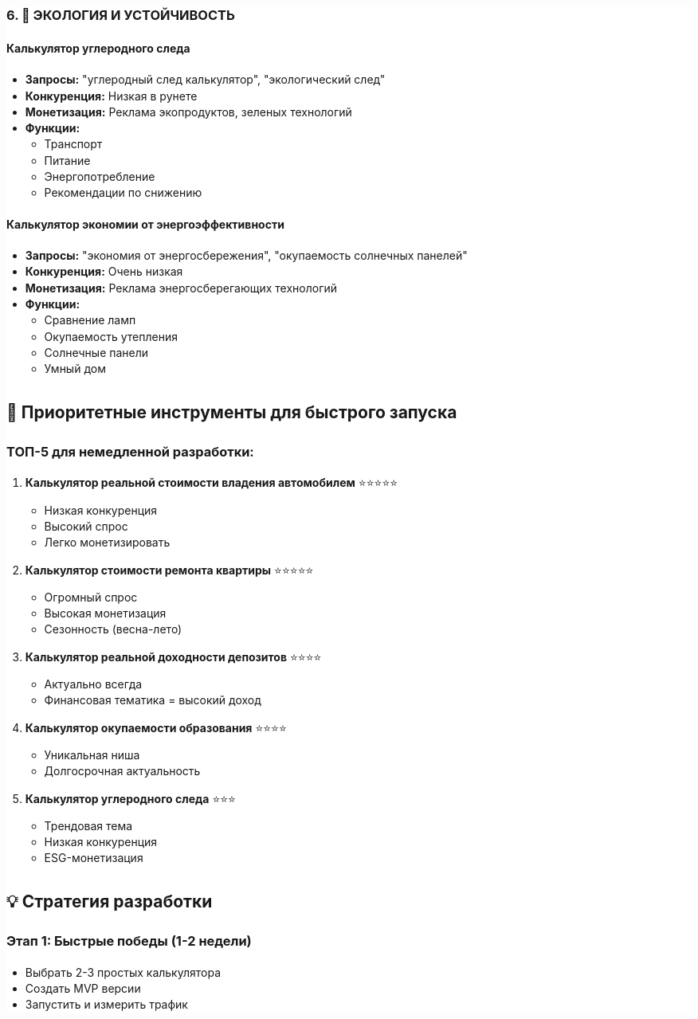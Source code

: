 ### 6. 🌱 ЭКОЛОГИЯ И УСТОЙЧИВОСТЬ

#### Калькулятор углеродного следа
- **Запросы:** "углеродный след калькулятор", "экологический след"
- **Конкуренция:** Низкая в рунете
- **Монетизация:** Реклама экопродуктов, зеленых технологий
- **Функции:**
  - Транспорт
  - Питание
  - Энергопотребление
  - Рекомендации по снижению

#### Калькулятор экономии от энергоэффективности
- **Запросы:** "экономия от энергосбережения", "окупаемость солнечных панелей"
- **Конкуренция:** Очень низкая
- **Монетизация:** Реклама энергосберегающих технологий
- **Функции:**
  - Сравнение ламп
  - Окупаемость утепления
  - Солнечные панели
  - Умный дом

## 🎯 Приоритетные инструменты для быстрого запуска

### ТОП-5 для немедленной разработки:

1. **Калькулятор реальной стоимости владения автомобилем** ⭐⭐⭐⭐⭐
   - Низкая конкуренция
   - Высокий спрос
   - Легко монетизировать

2. **Калькулятор стоимости ремонта квартиры** ⭐⭐⭐⭐⭐
   - Огромный спрос
   - Высокая монетизация
   - Сезонность (весна-лето)

3. **Калькулятор реальной доходности депозитов** ⭐⭐⭐⭐
   - Актуально всегда
   - Финансовая тематика = высокий доход

4. **Калькулятор окупаемости образования** ⭐⭐⭐⭐
   - Уникальная ниша
   - Долгосрочная актуальность

5. **Калькулятор углеродного следа** ⭐⭐⭐
   - Трендовая тема
   - Низкая конкуренция
   - ESG-монетизация

## 💡 Стратегия разработки

### Этап 1: Быстрые победы (1-2 недели)
- Выбрать 2-3 простых калькулятора
- Создать MVP версии
- Запустить и измерить трафик
